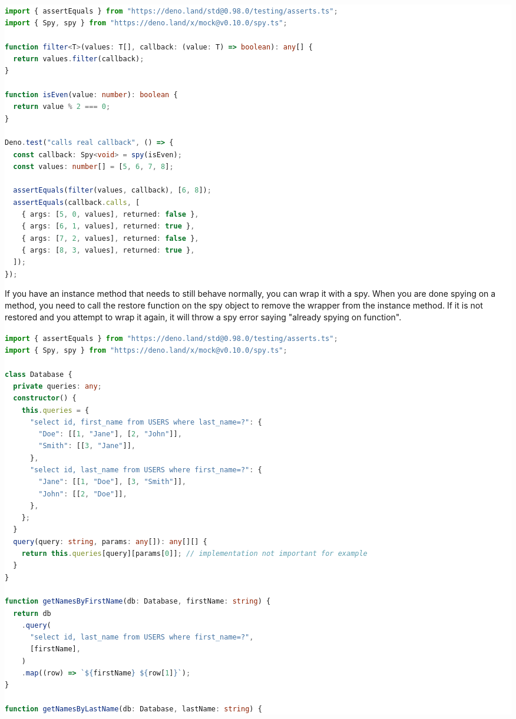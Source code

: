 ```ts
import { assertEquals } from "https://deno.land/std@0.98.0/testing/asserts.ts";
import { Spy, spy } from "https://deno.land/x/mock@v0.10.0/spy.ts";

function filter<T>(values: T[], callback: (value: T) => boolean): any[] {
  return values.filter(callback);
}

function isEven(value: number): boolean {
  return value % 2 === 0;
}

Deno.test("calls real callback", () => {
  const callback: Spy<void> = spy(isEven);
  const values: number[] = [5, 6, 7, 8];

  assertEquals(filter(values, callback), [6, 8]);
  assertEquals(callback.calls, [
    { args: [5, 0, values], returned: false },
    { args: [6, 1, values], returned: true },
    { args: [7, 2, values], returned: false },
    { args: [8, 3, values], returned: true },
  ]);
});
```

If you have an instance method that needs to still behave normally, you can wrap
it with a spy. When you are done spying on a method, you need to call the
restore function on the spy object to remove the wrapper from the instance
method. If it is not restored and you attempt to wrap it again, it will throw a
spy error saying "already spying on function".

```ts
import { assertEquals } from "https://deno.land/std@0.98.0/testing/asserts.ts";
import { Spy, spy } from "https://deno.land/x/mock@v0.10.0/spy.ts";

class Database {
  private queries: any;
  constructor() {
    this.queries = {
      "select id, first_name from USERS where last_name=?": {
        "Doe": [[1, "Jane"], [2, "John"]],
        "Smith": [[3, "Jane"]],
      },
      "select id, last_name from USERS where first_name=?": {
        "Jane": [[1, "Doe"], [3, "Smith"]],
        "John": [[2, "Doe"]],
      },
    };
  }
  query(query: string, params: any[]): any[][] {
    return this.queries[query][params[0]]; // implementation not important for example
  }
}

function getNamesByFirstName(db: Database, firstName: string) {
  return db
    .query(
      "select id, last_name from USERS where first_name=?",
      [firstName],
    )
    .map((row) => `${firstName} ${row[1]}`);
}

function getNamesByLastName(db: Database, lastName: string) {
```